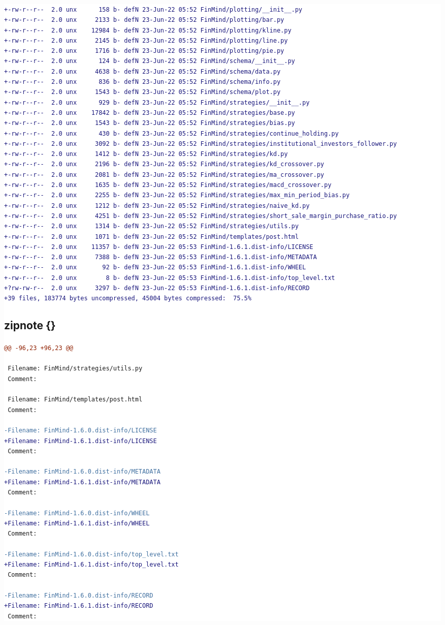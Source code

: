 ```diff
+-rw-r--r--  2.0 unx      158 b- defN 23-Jun-22 05:52 FinMind/plotting/__init__.py
+-rw-r--r--  2.0 unx     2133 b- defN 23-Jun-22 05:52 FinMind/plotting/bar.py
+-rw-r--r--  2.0 unx    12984 b- defN 23-Jun-22 05:52 FinMind/plotting/kline.py
+-rw-r--r--  2.0 unx     2145 b- defN 23-Jun-22 05:52 FinMind/plotting/line.py
+-rw-r--r--  2.0 unx     1716 b- defN 23-Jun-22 05:52 FinMind/plotting/pie.py
+-rw-r--r--  2.0 unx      124 b- defN 23-Jun-22 05:52 FinMind/schema/__init__.py
+-rw-r--r--  2.0 unx     4638 b- defN 23-Jun-22 05:52 FinMind/schema/data.py
+-rw-r--r--  2.0 unx      836 b- defN 23-Jun-22 05:52 FinMind/schema/info.py
+-rw-r--r--  2.0 unx     1543 b- defN 23-Jun-22 05:52 FinMind/schema/plot.py
+-rw-r--r--  2.0 unx      929 b- defN 23-Jun-22 05:52 FinMind/strategies/__init__.py
+-rw-r--r--  2.0 unx    17842 b- defN 23-Jun-22 05:52 FinMind/strategies/base.py
+-rw-r--r--  2.0 unx     1543 b- defN 23-Jun-22 05:52 FinMind/strategies/bias.py
+-rw-r--r--  2.0 unx      430 b- defN 23-Jun-22 05:52 FinMind/strategies/continue_holding.py
+-rw-r--r--  2.0 unx     3092 b- defN 23-Jun-22 05:52 FinMind/strategies/institutional_investors_follower.py
+-rw-r--r--  2.0 unx     1412 b- defN 23-Jun-22 05:52 FinMind/strategies/kd.py
+-rw-r--r--  2.0 unx     2196 b- defN 23-Jun-22 05:52 FinMind/strategies/kd_crossover.py
+-rw-r--r--  2.0 unx     2081 b- defN 23-Jun-22 05:52 FinMind/strategies/ma_crossover.py
+-rw-r--r--  2.0 unx     1635 b- defN 23-Jun-22 05:52 FinMind/strategies/macd_crossover.py
+-rw-r--r--  2.0 unx     2255 b- defN 23-Jun-22 05:52 FinMind/strategies/max_min_period_bias.py
+-rw-r--r--  2.0 unx     1212 b- defN 23-Jun-22 05:52 FinMind/strategies/naive_kd.py
+-rw-r--r--  2.0 unx     4251 b- defN 23-Jun-22 05:52 FinMind/strategies/short_sale_margin_purchase_ratio.py
+-rw-r--r--  2.0 unx     1314 b- defN 23-Jun-22 05:52 FinMind/strategies/utils.py
+-rw-r--r--  2.0 unx     1071 b- defN 23-Jun-22 05:52 FinMind/templates/post.html
+-rw-r--r--  2.0 unx    11357 b- defN 23-Jun-22 05:53 FinMind-1.6.1.dist-info/LICENSE
+-rw-r--r--  2.0 unx     7388 b- defN 23-Jun-22 05:53 FinMind-1.6.1.dist-info/METADATA
+-rw-r--r--  2.0 unx       92 b- defN 23-Jun-22 05:53 FinMind-1.6.1.dist-info/WHEEL
+-rw-r--r--  2.0 unx        8 b- defN 23-Jun-22 05:53 FinMind-1.6.1.dist-info/top_level.txt
+?rw-rw-r--  2.0 unx     3297 b- defN 23-Jun-22 05:53 FinMind-1.6.1.dist-info/RECORD
+39 files, 183774 bytes uncompressed, 45004 bytes compressed:  75.5%
```

## zipnote {}

```diff
@@ -96,23 +96,23 @@
 
 Filename: FinMind/strategies/utils.py
 Comment: 
 
 Filename: FinMind/templates/post.html
 Comment: 
 
-Filename: FinMind-1.6.0.dist-info/LICENSE
+Filename: FinMind-1.6.1.dist-info/LICENSE
 Comment: 
 
-Filename: FinMind-1.6.0.dist-info/METADATA
+Filename: FinMind-1.6.1.dist-info/METADATA
 Comment: 
 
-Filename: FinMind-1.6.0.dist-info/WHEEL
+Filename: FinMind-1.6.1.dist-info/WHEEL
 Comment: 
 
-Filename: FinMind-1.6.0.dist-info/top_level.txt
+Filename: FinMind-1.6.1.dist-info/top_level.txt
 Comment: 
 
-Filename: FinMind-1.6.0.dist-info/RECORD
+Filename: FinMind-1.6.1.dist-info/RECORD
 Comment: 
```
